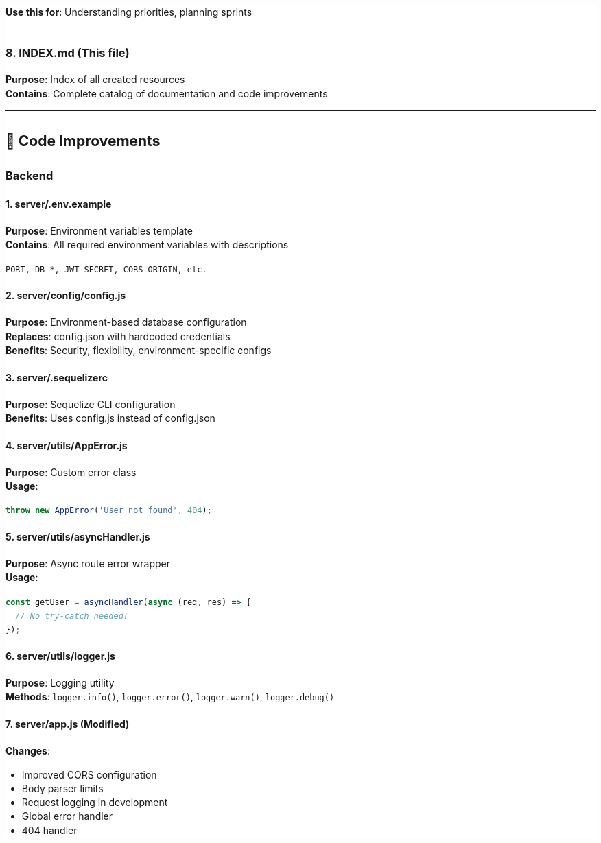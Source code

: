 **Use this for**: Understanding priorities, planning sprints

---

### 8. INDEX.md (This file)
**Purpose**: Index of all created resources  
**Contains**: Complete catalog of documentation and code improvements

---

## 🔧 Code Improvements

### Backend

#### 1. server/.env.example
**Purpose**: Environment variables template  
**Contains**: All required environment variables with descriptions
```env
PORT, DB_*, JWT_SECRET, CORS_ORIGIN, etc.
```

#### 2. server/config/config.js
**Purpose**: Environment-based database configuration  
**Replaces**: config.json with hardcoded credentials  
**Benefits**: Security, flexibility, environment-specific configs

#### 3. server/.sequelizerc
**Purpose**: Sequelize CLI configuration  
**Benefits**: Uses config.js instead of config.json

#### 4. server/utils/AppError.js
**Purpose**: Custom error class  
**Usage**:
```javascript
throw new AppError('User not found', 404);
```

#### 5. server/utils/asyncHandler.js
**Purpose**: Async route error wrapper  
**Usage**:
```javascript
const getUser = asyncHandler(async (req, res) => {
  // No try-catch needed!
});
```

#### 6. server/utils/logger.js
**Purpose**: Logging utility  
**Methods**: `logger.info()`, `logger.error()`, `logger.warn()`, `logger.debug()`

#### 7. server/app.js (Modified)
**Changes**:
- Improved CORS configuration
- Body parser limits
- Request logging in development
- Global error handler
- 404 handler
